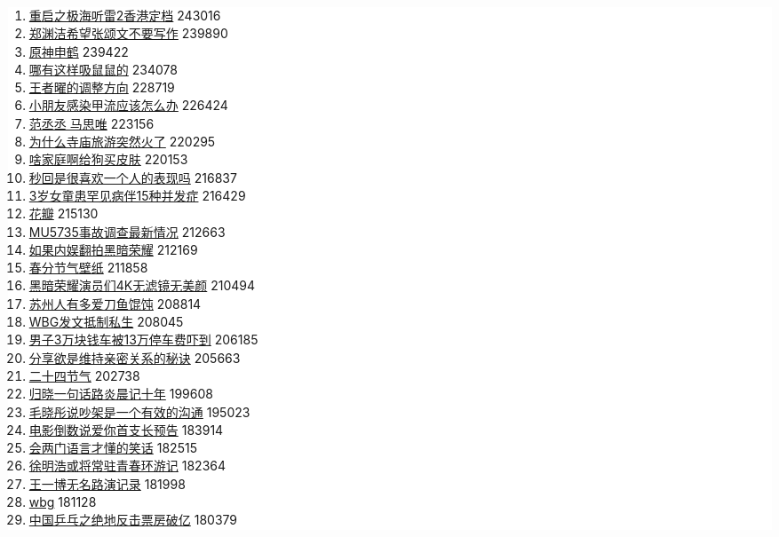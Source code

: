 1. [重启之极海听雷2香港定档](https://s.weibo.com/weibo?q=%23%E9%87%8D%E5%90%AF%E4%B9%8B%E6%9E%81%E6%B5%B7%E5%90%AC%E9%9B%B72%E9%A6%99%E6%B8%AF%E5%AE%9A%E6%A1%A3%23&t=31&band_rank=23&Refer=top) 243016
1. [郑渊洁希望张颂文不要写作](https://s.weibo.com/weibo?q=%23%E9%83%91%E6%B8%8A%E6%B4%81%E5%B8%8C%E6%9C%9B%E5%BC%A0%E9%A2%82%E6%96%87%E4%B8%8D%E8%A6%81%E5%86%99%E4%BD%9C%23&t=31&band_rank=22&Refer=top) 239890
1. [原神申鹤](https://s.weibo.com/weibo?q=%23%E5%8E%9F%E7%A5%9E%E7%94%B3%E9%B9%A4%23&t=31&band_rank=24&Refer=top) 239422
1. [哪有这样吸鼠鼠的](https://s.weibo.com/weibo?q=%23%E5%93%AA%E6%9C%89%E8%BF%99%E6%A0%B7%E5%90%B8%E9%BC%A0%E9%BC%A0%E7%9A%84%23&t=31&band_rank=25&Refer=top) 234078
1. [王者曜的调整方向](https://s.weibo.com/weibo?q=%23%E7%8E%8B%E8%80%85%E6%9B%9C%E7%9A%84%E8%B0%83%E6%95%B4%E6%96%B9%E5%90%91%23&t=31&band_rank=26&Refer=top) 228719
1. [小朋友感染甲流应该怎么办](https://s.weibo.com/weibo?q=%23%E5%B0%8F%E6%9C%8B%E5%8F%8B%E6%84%9F%E6%9F%93%E7%94%B2%E6%B5%81%E5%BA%94%E8%AF%A5%E6%80%8E%E4%B9%88%E5%8A%9E%23&t=31&band_rank=24&Refer=top) 226424
1. [范丞丞 马思唯](https://s.weibo.com/weibo?q=%E8%8C%83%E4%B8%9E%E4%B8%9E%20%E9%A9%AC%E6%80%9D%E5%94%AF&t=31&band_rank=26&Refer=top) 223156
1. [为什么寺庙旅游突然火了](https://s.weibo.com/weibo?q=%23%E4%B8%BA%E4%BB%80%E4%B9%88%E5%AF%BA%E5%BA%99%E6%97%85%E6%B8%B8%E7%AA%81%E7%84%B6%E7%81%AB%E4%BA%86%23&t=31&band_rank=28&Refer=top) 220295
1. [啥家庭啊给狗买皮肤](https://s.weibo.com/weibo?q=%23%E5%95%A5%E5%AE%B6%E5%BA%AD%E5%95%8A%E7%BB%99%E7%8B%97%E4%B9%B0%E7%9A%AE%E8%82%A4%23&t=31&band_rank=29&Refer=top) 220153
1. [秒回是很喜欢一个人的表现吗](https://s.weibo.com/weibo?q=%23%E7%A7%92%E5%9B%9E%E6%98%AF%E5%BE%88%E5%96%9C%E6%AC%A2%E4%B8%80%E4%B8%AA%E4%BA%BA%E7%9A%84%E8%A1%A8%E7%8E%B0%E5%90%97%23&t=31&band_rank=11&Refer=top) 216837
1. [3岁女童患罕见病伴15种并发症](https://s.weibo.com/weibo?q=%233%E5%B2%81%E5%A5%B3%E7%AB%A5%E6%82%A3%E7%BD%95%E8%A7%81%E7%97%85%E4%BC%B415%E7%A7%8D%E5%B9%B6%E5%8F%91%E7%97%87%23&t=31&band_rank=30&Refer=top) 216429
1. [花瓣](https://s.weibo.com/weibo?q=%E8%8A%B1%E7%93%A3&t=31&band_rank=27&Refer=top) 215130
1. [MU5735事故调查最新情况](https://s.weibo.com/weibo?q=%23MU5735%E4%BA%8B%E6%95%85%E8%B0%83%E6%9F%A5%E6%9C%80%E6%96%B0%E6%83%85%E5%86%B5%23&t=31&band_rank=5&Refer=top) 212663
1. [如果内娱翻拍黑暗荣耀](https://s.weibo.com/weibo?q=%23%E5%A6%82%E6%9E%9C%E5%86%85%E5%A8%B1%E7%BF%BB%E6%8B%8D%E9%BB%91%E6%9A%97%E8%8D%A3%E8%80%80%23&t=31&band_rank=28&Refer=top) 212169
1. [春分节气壁纸](https://s.weibo.com/weibo?q=%23%E6%98%A5%E5%88%86%E8%8A%82%E6%B0%94%E5%A3%81%E7%BA%B8%23&t=31&band_rank=39&Refer=top) 211858
1. [黑暗荣耀演员们4K无滤镜无美颜](https://s.weibo.com/weibo?q=%23%E9%BB%91%E6%9A%97%E8%8D%A3%E8%80%80%E6%BC%94%E5%91%98%E4%BB%AC4K%E6%97%A0%E6%BB%A4%E9%95%9C%E6%97%A0%E7%BE%8E%E9%A2%9C%23&t=31&band_rank=26&Refer=top) 210494
1. [苏州人有多爱刀鱼馄饨](https://s.weibo.com/weibo?q=%23%E8%8B%8F%E5%B7%9E%E4%BA%BA%E6%9C%89%E5%A4%9A%E7%88%B1%E5%88%80%E9%B1%BC%E9%A6%84%E9%A5%A8%23&t=31&band_rank=33&Refer=top) 208814
1. [WBG发文抵制私生](https://s.weibo.com/weibo?q=%23WBG%E5%8F%91%E6%96%87%E6%8A%B5%E5%88%B6%E7%A7%81%E7%94%9F%23&t=31&band_rank=34&Refer=top) 208045
1. [男子3万块钱车被13万停车费吓到](https://s.weibo.com/weibo?q=%23%E7%94%B7%E5%AD%903%E4%B8%87%E5%9D%97%E9%92%B1%E8%BD%A6%E8%A2%AB13%E4%B8%87%E5%81%9C%E8%BD%A6%E8%B4%B9%E5%90%93%E5%88%B0%23&t=31&band_rank=12&Refer=top) 206185
1. [分享欲是维持亲密关系的秘诀](https://s.weibo.com/weibo?q=%23%E5%88%86%E4%BA%AB%E6%AC%B2%E6%98%AF%E7%BB%B4%E6%8C%81%E4%BA%B2%E5%AF%86%E5%85%B3%E7%B3%BB%E7%9A%84%E7%A7%98%E8%AF%80%23&t=31&band_rank=27&Refer=top) 205663
1. [二十四节气](https://s.weibo.com/weibo?q=%23%E4%BA%8C%E5%8D%81%E5%9B%9B%E8%8A%82%E6%B0%94%23&t=31&band_rank=41&Refer=top) 202738
1. [归晓一句话路炎晨记十年](https://s.weibo.com/weibo?q=%23%E5%BD%92%E6%99%93%E4%B8%80%E5%8F%A5%E8%AF%9D%E8%B7%AF%E7%82%8E%E6%99%A8%E8%AE%B0%E5%8D%81%E5%B9%B4%23&t=31&band_rank=31&Refer=top) 199608
1. [毛晓彤说吵架是一个有效的沟通](https://s.weibo.com/weibo?q=%23%E6%AF%9B%E6%99%93%E5%BD%A4%E8%AF%B4%E5%90%B5%E6%9E%B6%E6%98%AF%E4%B8%80%E4%B8%AA%E6%9C%89%E6%95%88%E7%9A%84%E6%B2%9F%E9%80%9A%23&t=31&band_rank=32&Refer=top) 195023
1. [电影倒数说爱你首支长预告](https://s.weibo.com/weibo?q=%23%E7%94%B5%E5%BD%B1%E5%80%92%E6%95%B0%E8%AF%B4%E7%88%B1%E4%BD%A0%E9%A6%96%E6%94%AF%E9%95%BF%E9%A2%84%E5%91%8A%23&t=31&band_rank=35&Refer=top) 183914
1. [会两门语言才懂的笑话](https://s.weibo.com/weibo?q=%23%E4%BC%9A%E4%B8%A4%E9%97%A8%E8%AF%AD%E8%A8%80%E6%89%8D%E6%87%82%E7%9A%84%E7%AC%91%E8%AF%9D%23&t=31&band_rank=30&Refer=top) 182515
1. [徐明浩或将常驻青春环游记](https://s.weibo.com/weibo?q=%23%E5%BE%90%E6%98%8E%E6%B5%A9%E6%88%96%E5%B0%86%E5%B8%B8%E9%A9%BB%E9%9D%92%E6%98%A5%E7%8E%AF%E6%B8%B8%E8%AE%B0%23&t=31&band_rank=33&Refer=top) 182364
1. [王一博无名路演记录](https://s.weibo.com/weibo?q=%23%E7%8E%8B%E4%B8%80%E5%8D%9A%E6%97%A0%E5%90%8D%E8%B7%AF%E6%BC%94%E8%AE%B0%E5%BD%95%23&t=31&band_rank=34&Refer=top) 181998
1. [wbg](https://s.weibo.com/weibo?q=wbg&t=31&band_rank=10&Refer=top) 181128
1. [中国乒乓之绝地反击票房破亿](https://s.weibo.com/weibo?q=%23%E4%B8%AD%E5%9B%BD%E4%B9%92%E4%B9%93%E4%B9%8B%E7%BB%9D%E5%9C%B0%E5%8F%8D%E5%87%BB%E7%A5%A8%E6%88%BF%E7%A0%B4%E4%BA%BF%23&t=31&band_rank=36&Refer=top) 180379